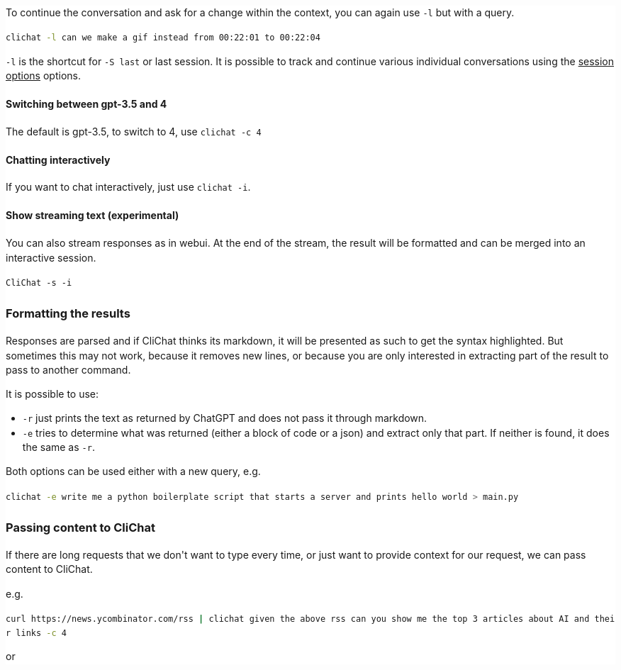 To continue the conversation and ask for a change within the context, you can again use `-l` but with a query.

```bash
сliсhat -l can we make a gif instead from 00:22:01 to 00:22:04
```

`-l` is the shortcut for `-S last` or last session. It is possible to track and continue various individual conversations using the [session options](#session-options) options.


#### Switching between gpt-3.5 and 4

The default is gpt-3.5, to switch to 4, use `clichat -c 4`

#### Chatting interactively

If you want to chat interactively, just use `clichat -i`.

#### Show streaming text (experimental)

You can also stream responses as in webui. At the end of the stream, the result will be formatted and can be merged into an interactive session.

```CliChat -s -i```

### Formatting the results

Responses are parsed and if CliChat thinks its markdown, it will be presented as such to get the syntax highlighted. But sometimes this may not work, because it removes new lines, or because you are only interested in extracting part of the result to pass to another command.

It is possible to use:
- `-r` just prints the text as returned by ChatGPT and does not pass it through markdown.
- `-e` tries to determine what was returned (either a block of code or a json) and extract only that part. If neither is found, it does the same as `-r`.

Both options can be used either with a new query, e.g.

```bash
clichat -e write me a python boilerplate script that starts a server and prints hello world > main.py
```

### Passing content to CliChat

If there are long requests that we don't want to type every time, or just want to provide context for our request, we can pass content to CliChat.

e.g.

```bash
curl https://news.ycombinator.com/rss | clichat given the above rss can you show me the top 3 articles about AI and their links -c 4
```

or
